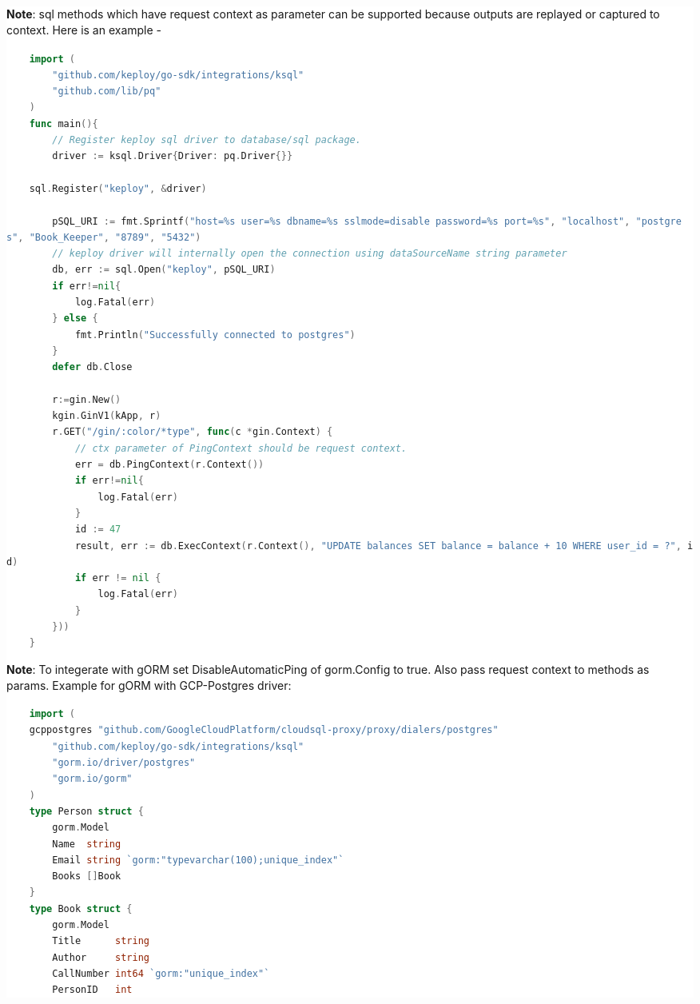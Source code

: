 **Note**: sql methods which have request context as parameter can be supported because outputs are replayed or captured to context.
Here is an example -
```go
    import (
        "github.com/keploy/go-sdk/integrations/ksql"
        "github.com/lib/pq"
    )
    func main(){
        // Register keploy sql driver to database/sql package.
        driver := ksql.Driver{Driver: pq.Driver{}}

	sql.Register("keploy", &driver)
        
        pSQL_URI := fmt.Sprintf("host=%s user=%s dbname=%s sslmode=disable password=%s port=%s", "localhost", "postgres", "Book_Keeper", "8789", "5432")
        // keploy driver will internally open the connection using dataSourceName string parameter
        db, err := sql.Open("keploy", pSQL_URI)
        if err!=nil{
            log.Fatal(err)
        } else {
            fmt.Println("Successfully connected to postgres")
        }
        defer db.Close

        r:=gin.New()
        kgin.GinV1(kApp, r)
        r.GET("/gin/:color/*type", func(c *gin.Context) {
            // ctx parameter of PingContext should be request context.
            err = db.PingContext(r.Context())
            if err!=nil{
                log.Fatal(err)
            }
            id := 47
            result, err := db.ExecContext(r.Context(), "UPDATE balances SET balance = balance + 10 WHERE user_id = ?", id)
            if err != nil {
                log.Fatal(err)
            }
        }))
    }
```
**Note**: To integerate with gORM set DisableAutomaticPing of gorm.Config to true. Also pass request context to methods as params. 
Example for gORM with GCP-Postgres driver:
```go
    import (
	gcppostgres "github.com/GoogleCloudPlatform/cloudsql-proxy/proxy/dialers/postgres"
        "github.com/keploy/go-sdk/integrations/ksql"
        "gorm.io/driver/postgres"
	    "gorm.io/gorm"
    )
    type Person struct {
        gorm.Model
        Name  string
        Email string `gorm:"typevarchar(100);unique_index"`
        Books []Book
    }
    type Book struct {
        gorm.Model
        Title      string
        Author     string
        CallNumber int64 `gorm:"unique_index"`
        PersonID   int
```